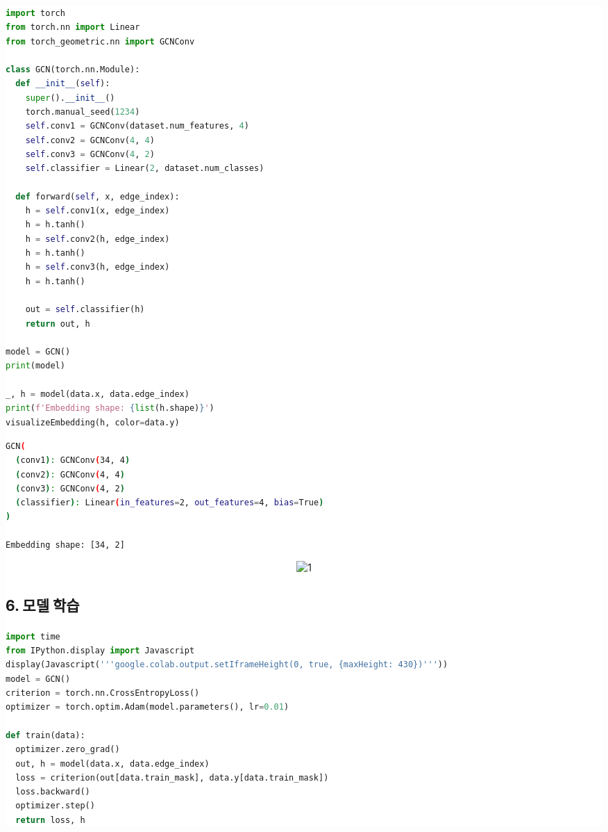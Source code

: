 ```python
import torch
from torch.nn import Linear
from torch_geometric.nn import GCNConv

class GCN(torch.nn.Module):
  def __init__(self):
    super().__init__()
    torch.manual_seed(1234)
    self.conv1 = GCNConv(dataset.num_features, 4)
    self.conv2 = GCNConv(4, 4)
    self.conv3 = GCNConv(4, 2)
    self.classifier = Linear(2, dataset.num_classes)

  def forward(self, x, edge_index):
    h = self.conv1(x, edge_index)
    h = h.tanh()
    h = self.conv2(h, edge_index)
    h = h.tanh()
    h = self.conv3(h, edge_index)
    h = h.tanh()

    out = self.classifier(h)
    return out, h

model = GCN()
print(model)

_, h = model(data.x, data.edge_index)
print(f'Embedding shape: {list(h.shape)}')
visualizeEmbedding(h, color=data.y)
```

```bash
GCN(
  (conv1): GCNConv(34, 4)
  (conv2): GCNConv(4, 4)
  (conv3): GCNConv(4, 2)
  (classifier): Linear(in_features=2, out_features=4, bias=True)
)

Embedding shape: [34, 2]
```

<p align="center">
<img width="400" alt="1" src="https://github.com/user-attachments/assets/63749506-be60-4d97-9e2f-f1eaf30abc6a">
</p>

## 6. 모델 학습
```python
import time
from IPython.display import Javascript
display(Javascript('''google.colab.output.setIframeHeight(0, true, {maxHeight: 430})'''))
model = GCN()
criterion = torch.nn.CrossEntropyLoss()
optimizer = torch.optim.Adam(model.parameters(), lr=0.01)

def train(data):
  optimizer.zero_grad()
  out, h = model(data.x, data.edge_index)
  loss = criterion(out[data.train_mask], data.y[data.train_mask])
  loss.backward()
  optimizer.step()
  return loss, h
```